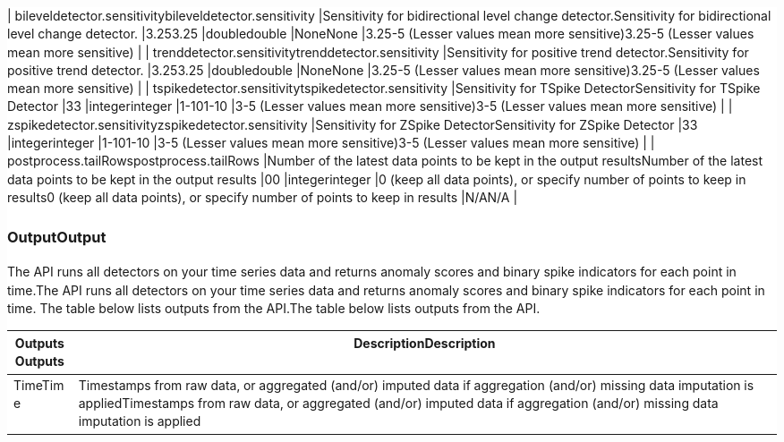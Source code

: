 | <span data-ttu-id="18d8a-205">bileveldetector.sensitivity</span><span class="sxs-lookup"><span data-stu-id="18d8a-205">bileveldetector.sensitivity</span></span> |<span data-ttu-id="18d8a-206">Sensitivity for bidirectional level change detector.</span><span class="sxs-lookup"><span data-stu-id="18d8a-206">Sensitivity for bidirectional level change detector.</span></span> |<span data-ttu-id="18d8a-207">3.25</span><span class="sxs-lookup"><span data-stu-id="18d8a-207">3.25</span></span> |<span data-ttu-id="18d8a-208">double</span><span class="sxs-lookup"><span data-stu-id="18d8a-208">double</span></span> |<span data-ttu-id="18d8a-209">None</span><span class="sxs-lookup"><span data-stu-id="18d8a-209">None</span></span> |<span data-ttu-id="18d8a-210">3.25-5 (Lesser values mean more sensitive)</span><span class="sxs-lookup"><span data-stu-id="18d8a-210">3.25-5 (Lesser values mean more sensitive)</span></span> |
| <span data-ttu-id="18d8a-211">trenddetector.sensitivity</span><span class="sxs-lookup"><span data-stu-id="18d8a-211">trenddetector.sensitivity</span></span> |<span data-ttu-id="18d8a-212">Sensitivity for positive trend detector.</span><span class="sxs-lookup"><span data-stu-id="18d8a-212">Sensitivity for positive trend detector.</span></span> |<span data-ttu-id="18d8a-213">3.25</span><span class="sxs-lookup"><span data-stu-id="18d8a-213">3.25</span></span> |<span data-ttu-id="18d8a-214">double</span><span class="sxs-lookup"><span data-stu-id="18d8a-214">double</span></span> |<span data-ttu-id="18d8a-215">None</span><span class="sxs-lookup"><span data-stu-id="18d8a-215">None</span></span> |<span data-ttu-id="18d8a-216">3.25-5 (Lesser values mean more sensitive)</span><span class="sxs-lookup"><span data-stu-id="18d8a-216">3.25-5 (Lesser values mean more sensitive)</span></span> |
| <span data-ttu-id="18d8a-217">tspikedetector.sensitivity</span><span class="sxs-lookup"><span data-stu-id="18d8a-217">tspikedetector.sensitivity</span></span> |<span data-ttu-id="18d8a-218">Sensitivity for TSpike Detector</span><span class="sxs-lookup"><span data-stu-id="18d8a-218">Sensitivity for TSpike Detector</span></span> |<span data-ttu-id="18d8a-219">3</span><span class="sxs-lookup"><span data-stu-id="18d8a-219">3</span></span> |<span data-ttu-id="18d8a-220">integer</span><span class="sxs-lookup"><span data-stu-id="18d8a-220">integer</span></span> |<span data-ttu-id="18d8a-221">1-10</span><span class="sxs-lookup"><span data-stu-id="18d8a-221">1-10</span></span> |<span data-ttu-id="18d8a-222">3-5 (Lesser values mean more sensitive)</span><span class="sxs-lookup"><span data-stu-id="18d8a-222">3-5 (Lesser values mean more sensitive)</span></span> |
| <span data-ttu-id="18d8a-223">zspikedetector.sensitivity</span><span class="sxs-lookup"><span data-stu-id="18d8a-223">zspikedetector.sensitivity</span></span> |<span data-ttu-id="18d8a-224">Sensitivity for ZSpike Detector</span><span class="sxs-lookup"><span data-stu-id="18d8a-224">Sensitivity for ZSpike Detector</span></span> |<span data-ttu-id="18d8a-225">3</span><span class="sxs-lookup"><span data-stu-id="18d8a-225">3</span></span> |<span data-ttu-id="18d8a-226">integer</span><span class="sxs-lookup"><span data-stu-id="18d8a-226">integer</span></span> |<span data-ttu-id="18d8a-227">1-10</span><span class="sxs-lookup"><span data-stu-id="18d8a-227">1-10</span></span> |<span data-ttu-id="18d8a-228">3-5 (Lesser values mean more sensitive)</span><span class="sxs-lookup"><span data-stu-id="18d8a-228">3-5 (Lesser values mean more sensitive)</span></span> |
| <span data-ttu-id="18d8a-229">postprocess.tailRows</span><span class="sxs-lookup"><span data-stu-id="18d8a-229">postprocess.tailRows</span></span> |<span data-ttu-id="18d8a-230">Number of the latest data points to be kept in the output results</span><span class="sxs-lookup"><span data-stu-id="18d8a-230">Number of the latest data points to be kept in the output results</span></span> |<span data-ttu-id="18d8a-231">0</span><span class="sxs-lookup"><span data-stu-id="18d8a-231">0</span></span> |<span data-ttu-id="18d8a-232">integer</span><span class="sxs-lookup"><span data-stu-id="18d8a-232">integer</span></span> |<span data-ttu-id="18d8a-233">0 (keep all data points), or specify number of points to keep in results</span><span class="sxs-lookup"><span data-stu-id="18d8a-233">0 (keep all data points), or specify number of points to keep in results</span></span> |<span data-ttu-id="18d8a-234">N/A</span><span class="sxs-lookup"><span data-stu-id="18d8a-234">N/A</span></span> |

### <a name="output"></a><span data-ttu-id="18d8a-235">Output</span><span class="sxs-lookup"><span data-stu-id="18d8a-235">Output</span></span>
<span data-ttu-id="18d8a-236">The API runs all detectors on your time series data and returns anomaly scores and binary spike indicators for each point in time.</span><span class="sxs-lookup"><span data-stu-id="18d8a-236">The API runs all detectors on your time series data and returns anomaly scores and binary spike indicators for each point in time.</span></span> <span data-ttu-id="18d8a-237">The table below lists outputs from the API.</span><span class="sxs-lookup"><span data-stu-id="18d8a-237">The table below lists outputs from the API.</span></span> 

| <span data-ttu-id="18d8a-238">Outputs</span><span class="sxs-lookup"><span data-stu-id="18d8a-238">Outputs</span></span> | <span data-ttu-id="18d8a-239">Description</span><span class="sxs-lookup"><span data-stu-id="18d8a-239">Description</span></span> |
| --- | --- |
| <span data-ttu-id="18d8a-240">Time</span><span class="sxs-lookup"><span data-stu-id="18d8a-240">Time</span></span> |<span data-ttu-id="18d8a-241">Timestamps from raw data, or aggregated (and/or) imputed data if aggregation (and/or) missing data imputation is applied</span><span class="sxs-lookup"><span data-stu-id="18d8a-241">Timestamps from raw data, or aggregated (and/or) imputed data if aggregation (and/or) missing data imputation is applied</span></span> |